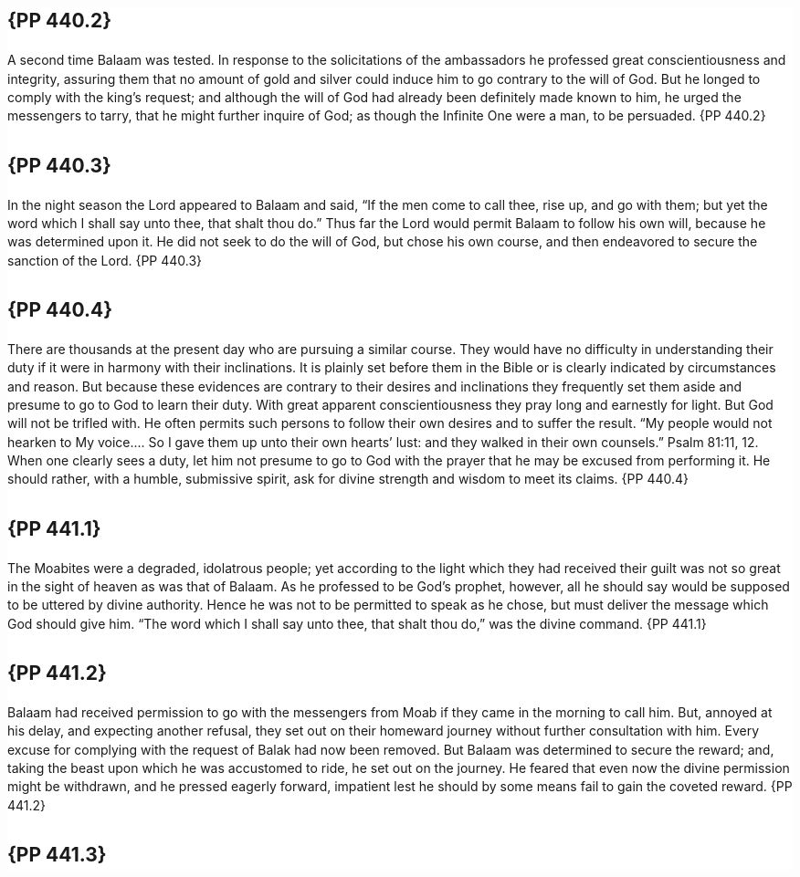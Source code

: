 ## {PP 440.2}

A second time Balaam was tested. In response to the solicitations of the ambassadors he professed great conscientiousness and integrity, assuring them that no amount of gold and silver could induce him to go contrary to the will of God. But he longed to comply with the king’s request; and although the will of God had already been definitely made known to him, he urged the messengers to tarry, that he might further inquire of God; as though the Infinite One were a man, to be persuaded. {PP 440.2}

## {PP 440.3}

In the night season the Lord appeared to Balaam and said, “If the men come to call thee, rise up, and go with them; but yet the word which I shall say unto thee, that shalt thou do.” Thus far the Lord would permit Balaam to follow his own will, because he was determined upon it. He did not seek to do the will of God, but chose his own course, and then endeavored to secure the sanction of the Lord. {PP 440.3}

## {PP 440.4}

There are thousands at the present day who are pursuing a similar course. They would have no difficulty in understanding their duty if it were in harmony with their inclinations. It is plainly set before them in the Bible or is clearly indicated by circumstances and reason. But because these evidences are contrary to their desires and inclinations they frequently set them aside and presume to go to God to learn their duty. With great apparent conscientiousness they pray long and earnestly for light. But God will not be trifled with. He often permits such persons to follow their own desires and to suffer the result. “My people would not hearken to My voice.... So I gave them up unto their own hearts’ lust: and they walked in their own counsels.” Psalm 81:11, 12. When one clearly sees a duty, let him not presume to go to God with the prayer that he may be excused from performing it. He should rather, with a humble, submissive spirit, ask for divine strength and wisdom to meet its claims. {PP 440.4}

## {PP 441.1}

The Moabites were a degraded, idolatrous people; yet according to the light which they had received their guilt was not so great in the sight of heaven as was that of Balaam. As he professed to be God’s prophet, however, all he should say would be supposed to be uttered by divine authority. Hence he was not to be permitted to speak as he chose, but must deliver the message which God should give him. “The word which I shall say unto thee, that shalt thou do,” was the divine command. {PP 441.1}

## {PP 441.2}

Balaam had received permission to go with the messengers from Moab if they came in the morning to call him. But, annoyed at his delay, and expecting another refusal, they set out on their homeward journey without further consultation with him. Every excuse for complying with the request of Balak had now been removed. But Balaam was determined to secure the reward; and, taking the beast upon which he was accustomed to ride, he set out on the journey. He feared that even now the divine permission might be withdrawn, and he pressed eagerly forward, impatient lest he should by some means fail to gain the coveted reward. {PP 441.2}

## {PP 441.3}

